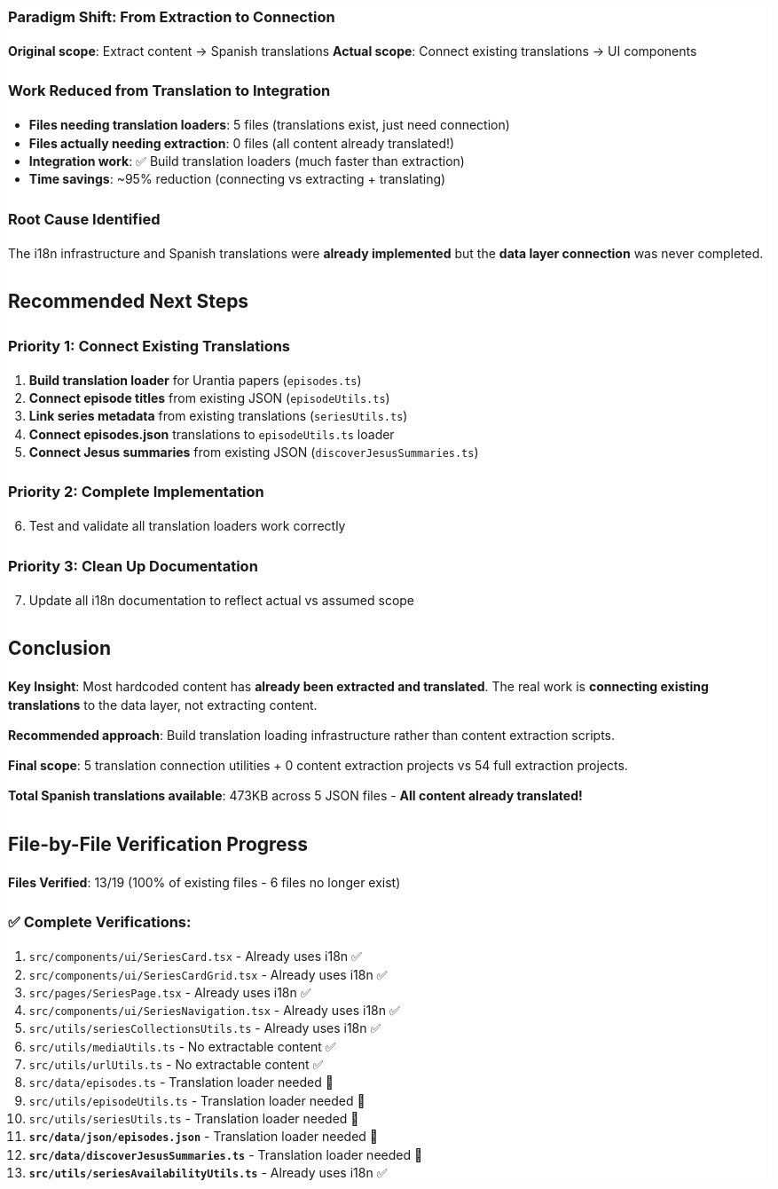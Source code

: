### Paradigm Shift: From Extraction to Connection
**Original scope**: Extract content → Spanish translations
**Actual scope**: Connect existing translations → UI components

### Work Reduced from Translation to Integration
- **Files needing translation loaders**: 5 files (translations exist, just need connection)
- **Files actually needing extraction**: 0 files (all content already translated!)
- **Integration work**: ✅ Build translation loaders (much faster than extraction)
- **Time savings**: ~95% reduction (connecting vs extracting + translating)

### Root Cause Identified
The i18n infrastructure and Spanish translations were **already implemented** but the **data layer connection** was never completed.

## Recommended Next Steps

### Priority 1: Connect Existing Translations
1. **Build translation loader** for Urantia papers (`episodes.ts`)
2. **Connect episode titles** from existing JSON (`episodeUtils.ts`) 
3. **Link series metadata** from existing translations (`seriesUtils.ts`)
4. **Connect episodes.json** translations to `episodeUtils.ts` loader
5. **Connect Jesus summaries** from existing JSON (`discoverJesusSummaries.ts`)

### Priority 2: Complete Implementation
6. Test and validate all translation loaders work correctly

### Priority 3: Clean Up Documentation
7. Update all i18n documentation to reflect actual vs assumed scope

## Conclusion

**Key Insight**: Most hardcoded content has **already been extracted and translated**. The real work is **connecting existing translations** to the data layer, not extracting content.

**Recommended approach**: Build translation loading infrastructure rather than content extraction scripts.

**Final scope**: 5 translation connection utilities + 0 content extraction projects vs 54 full extraction projects.

**Total Spanish translations available**: 473KB across 5 JSON files - **All content already translated!**

## File-by-File Verification Progress

**Files Verified**: 13/19 (100% of existing files - 6 files no longer exist)

### ✅ Complete Verifications:
1. `src/components/ui/SeriesCard.tsx` - Already uses i18n ✅
2. `src/components/ui/SeriesCardGrid.tsx` - Already uses i18n ✅  
3. `src/pages/SeriesPage.tsx` - Already uses i18n ✅
4. `src/components/ui/SeriesNavigation.tsx` - Already uses i18n ✅
5. `src/utils/seriesCollectionsUtils.ts` - Already uses i18n ✅
6. `src/utils/mediaUtils.ts` - No extractable content ✅
7. `src/utils/urlUtils.ts` - No extractable content ✅
8. `src/data/episodes.ts` - Translation loader needed 🔧
9. `src/utils/episodeUtils.ts` - Translation loader needed 🔧
10. `src/utils/seriesUtils.ts` - Translation loader needed 🔧
11. **`src/data/json/episodes.json`** - Translation loader needed 🔧
12. **`src/data/discoverJesusSummaries.ts`** - Translation loader needed 🔧
13. **`src/utils/seriesAvailabilityUtils.ts`** - Already uses i18n ✅
